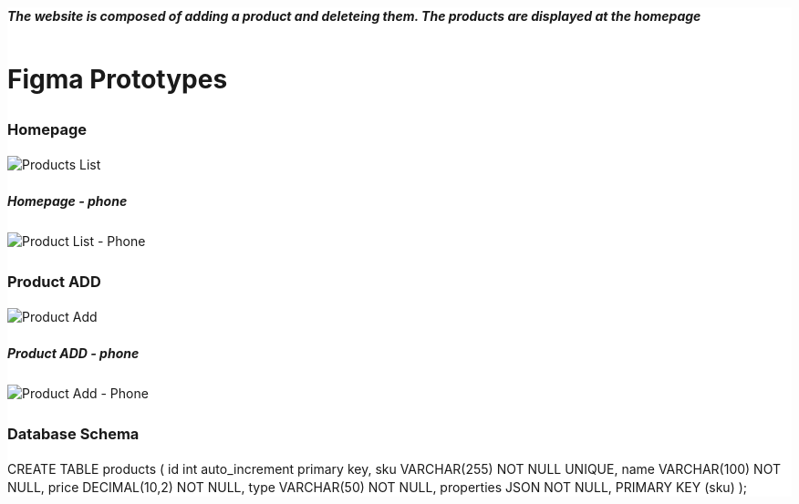 <h5> The website is composed of adding a product and deleteing them. The products are displayed at the homepage </h5>
<h1> Figma Prototypes </h1>

<h3> Homepage </h3>
<img width="1440" alt="Products List" src="https://user-images.githubusercontent.com/9285042/214294608-efc2d951-7863-46c2-87c5-329c1aa50f4d.png">

<h5> Homepage - phone </h5>
<img width="430" alt="Product List - Phone" src="https://user-images.githubusercontent.com/9285042/214294686-b25b2901-a1b1-4ab1-b11d-04615fc79c2c.png">


<h3> Product ADD </h3>
<img width="1440" alt="Product Add" src="https://user-images.githubusercontent.com/9285042/214295451-b5674f84-6256-4c62-9c81-f6b5937f356c.png">

<h5> Product ADD - phone </h5>
<img width="430" alt="Product Add - Phone" src="https://user-images.githubusercontent.com/9285042/214294822-7c85e30c-65c7-4007-b8a7-da0c7d387534.png">



<h3> Database Schema </h3>

CREATE TABLE products (
                          id int auto_increment primary key,
                          sku VARCHAR(255) NOT NULL UNIQUE,
                          name VARCHAR(100) NOT NULL,
                          price DECIMAL(10,2) NOT NULL,
                          type VARCHAR(50) NOT NULL,
                          properties JSON NOT NULL,
                          PRIMARY KEY (sku)
);
